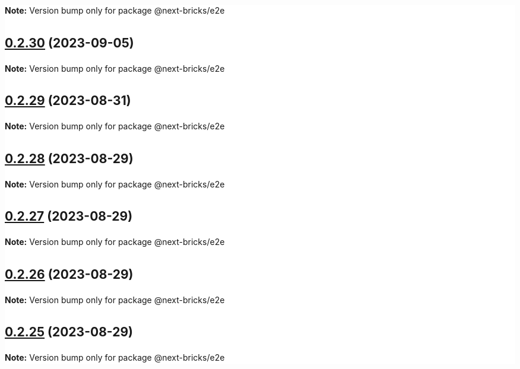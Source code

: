 **Note:** Version bump only for package @next-bricks/e2e





## [0.2.30](https://github.com/easyops-cn/next-core/compare/@next-bricks/e2e@0.2.29...@next-bricks/e2e@0.2.30) (2023-09-05)

**Note:** Version bump only for package @next-bricks/e2e





## [0.2.29](https://github.com/easyops-cn/next-core/compare/@next-bricks/e2e@0.2.28...@next-bricks/e2e@0.2.29) (2023-08-31)

**Note:** Version bump only for package @next-bricks/e2e





## [0.2.28](https://github.com/easyops-cn/next-core/compare/@next-bricks/e2e@0.2.27...@next-bricks/e2e@0.2.28) (2023-08-29)

**Note:** Version bump only for package @next-bricks/e2e





## [0.2.27](https://github.com/easyops-cn/next-core/compare/@next-bricks/e2e@0.2.26...@next-bricks/e2e@0.2.27) (2023-08-29)

**Note:** Version bump only for package @next-bricks/e2e





## [0.2.26](https://github.com/easyops-cn/next-core/compare/@next-bricks/e2e@0.2.25...@next-bricks/e2e@0.2.26) (2023-08-29)

**Note:** Version bump only for package @next-bricks/e2e





## [0.2.25](https://github.com/easyops-cn/next-core/compare/@next-bricks/e2e@0.2.24...@next-bricks/e2e@0.2.25) (2023-08-29)

**Note:** Version bump only for package @next-bricks/e2e
